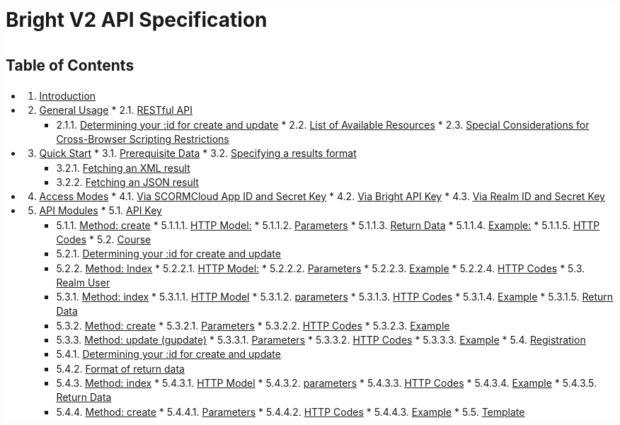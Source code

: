 # Bright V2 API Specification
## Table of Contents
*	 1. [Introduction](#sec-1)
*	 2. [General Usage](#sec-2)
	*	 2.1. [RESTful API](#sec-2-1)
		*	 2.1.1. [Determining your :id for create and update](#sec-2-1-1)
	*	 2.2. [List of Available Resources](#sec-2-2)
	*	 2.3. [Special Considerations for Cross-Browser Scripting Restrictions](#sec-2-3)
*	 3. [Quick Start](#sec-3)
	*	 3.1. [Prerequisite Data](#sec-3-1)
	*	 3.2. [Specifying a results format](#sec-3-2)
		*	 3.2.1. [Fetching an XML result](#sec-3-2-1)
		*	 3.2.2. [Fetching an JSON result](#sec-3-2-2)
*	 4. [Access Modes](#sec-4)
	*	 4.1. [Via SCORMCloud App ID and Secret Key](#sec-4-1)
	*	 4.2. [Via Bright API Key](#sec-4-2)
	*	 4.3. [Via Realm ID and Secret Key](#sec-4-3)
*	 5. [API Modules](#sec-5)
	*	 5.1. [API Key](#sec-5-1)
		*	 5.1.1. [Method: create](#sec-5-1-1)
			*	 5.1.1.1. [HTTP Model:](#sec-5-1-1-1)
			*	 5.1.1.2. [Parameters](#sec-5-1-1-2)
			*	 5.1.1.3. [Return Data](#sec-5-1-1-3)
			*	 5.1.1.4. [Example:](#sec-5-1-1-4)
			*	 5.1.1.5. [HTTP Codes](#sec-5-1-1-5)
	*	 5.2. [Course](#sec-5-2)
		*	 5.2.1. [Determining your :id for create and update](#sec-5-2-1)
		*	 5.2.2. [Method: Index](#sec-5-2-2)
			*	 5.2.2.1. [HTTP Model:](#sec-5-2-2-1)
			*	 5.2.2.2. [Parameters](#sec-5-2-2-2)
			*	 5.2.2.3. [Example](#sec-5-2-2-3)
			*	 5.2.2.4. [HTTP Codes](#sec-5-2-2-4)
	*	 5.3. [Realm User](#sec-5-3)
		*	 5.3.1. [Method: index](#sec-5-3-1)
			*	 5.3.1.1. [HTTP Model](#sec-5-3-1-1)
			*	 5.3.1.2. [parameters](#sec-5-3-1-2)
			*	 5.3.1.3. [HTTP Codes](#sec-5-3-1-3)
			*	 5.3.1.4. [Example](#sec-5-3-1-4)
			*	 5.3.1.5. [Return Data](#sec-5-3-1-5)
		*	 5.3.2. [Method: create](#sec-5-3-2)
			*	 5.3.2.1. [Parameters](#sec-5-3-2-1)
			*	 5.3.2.2. [HTTP Codes](#sec-5-3-2-2)
			*	 5.3.2.3. [Example](#sec-5-3-2-3)
		*	 5.3.3. [Method: update (gupdate)](#sec-5-3-3)
			*	 5.3.3.1. [Parameters](#sec-5-3-3-1)
			*	 5.3.3.2. [HTTP Codes](#sec-5-3-3-2)
			*	 5.3.3.3. [Example](#sec-5-3-3-3)
	*	 5.4. [Registration](#sec-5-4)
		*	 5.4.1. [Determining your :id for create and update](#sec-5-4-1)
		*	 5.4.2. [Format of return data](#sec-5-4-2)
		*	 5.4.3. [Method: index](#sec-5-4-3)
			*	 5.4.3.1. [HTTP Model](#sec-5-4-3-1)
			*	 5.4.3.2. [parameters](#sec-5-4-3-2)
			*	 5.4.3.3. [HTTP Codes](#sec-5-4-3-3)
			*	 5.4.3.4. [Example](#sec-5-4-3-4)
			*	 5.4.3.5. [Return Data](#sec-5-4-3-5)
		*	 5.4.4. [Method: create](#sec-5-4-4)
			*	 5.4.4.1. [Parameters](#sec-5-4-4-1)
			*	 5.4.4.2. [HTTP Codes](#sec-5-4-4-2)
			*	 5.4.4.3. [Example](#sec-5-4-4-3)
	*	 5.5. [Template](#sec-5-5)